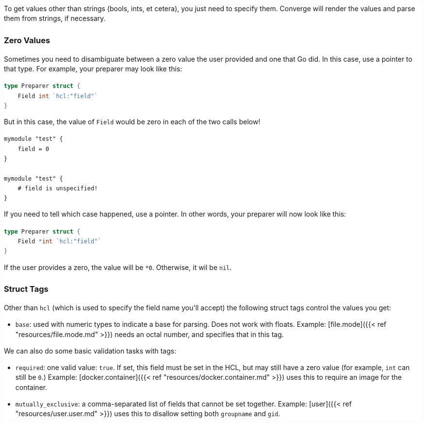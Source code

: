 To get values other than strings (bools, ints, et cetera), you just need to
specify them. Converge will render the values and parse them from strings, if
necessary.

### Zero Values

Sometimes you need to disambiguate between a zero value the user provided and
one that Go did. In this case, use a pointer to that type. For example, your
preparer may look like this:

```go
type Preparer struct {
    Field int `hcl:"field"`
}
```

But in this case, the value of `Field` would be zero in each of the two calls
below!

```hcl
mymodule "test" {
    field = 0
}

mymodule "test" {
    # field is unspecified!
}
```

If you need to tell which case happened, use a pointer. In other words, your
preparer will now look like this:

```go
type Preparer struct {
    Field *int `hcl:"field"`
}
```

If the user provides a zero, the value will be `*0`. Otherwise, it wil be `nil`.

### Struct Tags

Other than `hcl` (which is used to specify the field name you'll accept) the
following struct tags control the values you get:

- `base`: used with numeric types to indicate a base for parsing. Does not work
  with floats. Example: [file.mode]({{< ref "resources/file.mode.md" >}})
  needs an octal number, and specifies that in this tag.

We can also do some basic validation tasks with tags:

- `required`: one valid value: `true`. If set, this field must be set in the
  HCL, but may still have a zero value (for example, `int` can still be `0`.)
  Example: [docker.container]({{< ref "resources/docker.container.md" >}}) uses
  this to require an image for the container.

- `mutually_exclusive`: a comma-separated list of fields that cannot be set
  together. Example: [user]({{< ref "resources/user.user.md" >}}) uses this
  to disallow setting both `groupname` and `gid`.
